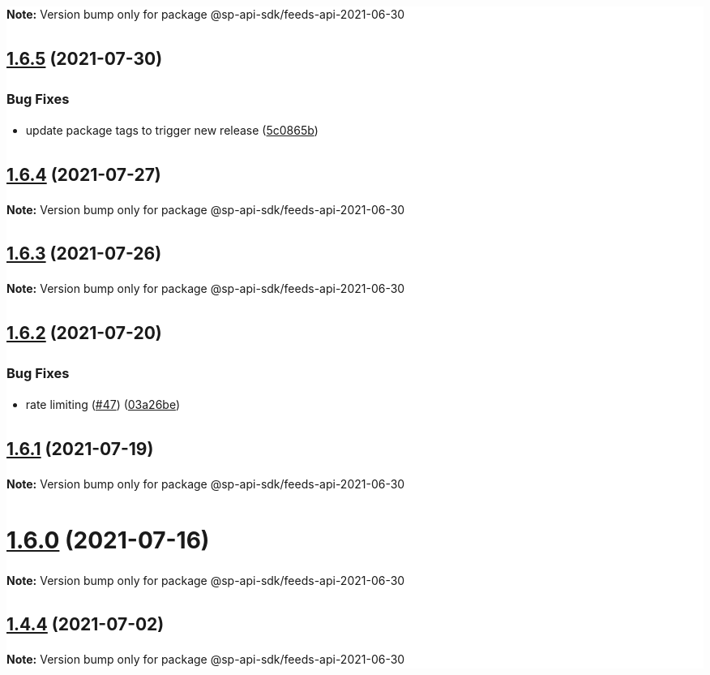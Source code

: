 **Note:** Version bump only for package @sp-api-sdk/feeds-api-2021-06-30

## [1.6.5](https://github.com/bizon/selling-partner-api-sdk/compare/@sp-api-sdk/feeds-api-2021-06-30@1.6.4...@sp-api-sdk/feeds-api-2021-06-30@1.6.5) (2021-07-30)

### Bug Fixes

* update package tags to trigger new release ([5c0865b](https://github.com/bizon/selling-partner-api-sdk/commit/5c0865b5b729d5ca0d42f5e77332af77bfd974af))

## [1.6.4](https://github.com/bizon/selling-partner-api-sdk/compare/@sp-api-sdk/feeds-api-2021-06-30@1.6.3...@sp-api-sdk/feeds-api-2021-06-30@1.6.4) (2021-07-27)

**Note:** Version bump only for package @sp-api-sdk/feeds-api-2021-06-30

## [1.6.3](https://github.com/bizon/selling-partner-api-sdk/compare/@sp-api-sdk/feeds-api-2021-06-30@1.6.2...@sp-api-sdk/feeds-api-2021-06-30@1.6.3) (2021-07-26)

**Note:** Version bump only for package @sp-api-sdk/feeds-api-2021-06-30

## [1.6.2](https://github.com/bizon/selling-partner-api-sdk/compare/@sp-api-sdk/feeds-api-2021-06-30@1.6.1...@sp-api-sdk/feeds-api-2021-06-30@1.6.2) (2021-07-20)

### Bug Fixes

* rate limiting ([#47](https://github.com/bizon/selling-partner-api-sdk/issues/47)) ([03a26be](https://github.com/bizon/selling-partner-api-sdk/commit/03a26be41e7812f1d616927421541c67a774bf23))

## [1.6.1](https://github.com/bizon/selling-partner-api-sdk/compare/@sp-api-sdk/feeds-api-2021-06-30@1.6.0...@sp-api-sdk/feeds-api-2021-06-30@1.6.1) (2021-07-19)

**Note:** Version bump only for package @sp-api-sdk/feeds-api-2021-06-30

# [1.6.0](https://github.com/bizon/selling-partner-api-sdk/compare/@sp-api-sdk/feeds-api-2021-06-30@1.4.4...@sp-api-sdk/feeds-api-2021-06-30@1.6.0) (2021-07-16)

**Note:** Version bump only for package @sp-api-sdk/feeds-api-2021-06-30

## [1.4.4](https://github.com/bizon/selling-partner-api-sdk/compare/@sp-api-sdk/feeds-api-2021-06-30@1.4.3...@sp-api-sdk/feeds-api-2021-06-30@1.4.4) (2021-07-02)

**Note:** Version bump only for package @sp-api-sdk/feeds-api-2021-06-30
